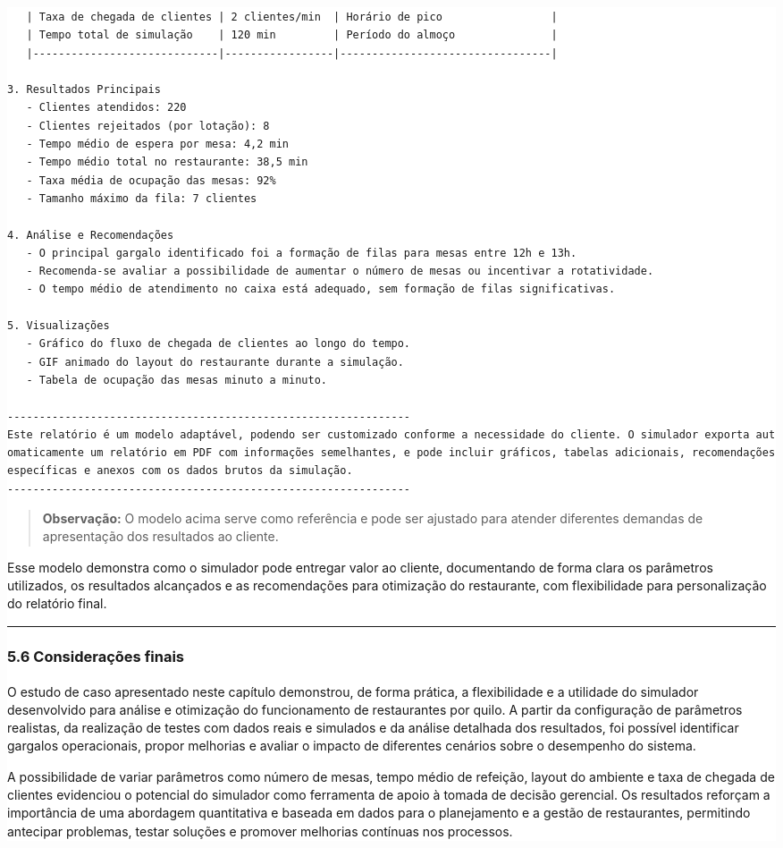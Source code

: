 ```plaintext
   | Taxa de chegada de clientes | 2 clientes/min  | Horário de pico                 |
   | Tempo total de simulação    | 120 min         | Período do almoço               |
   |-----------------------------|-----------------|---------------------------------|

3. Resultados Principais
   - Clientes atendidos: 220
   - Clientes rejeitados (por lotação): 8
   - Tempo médio de espera por mesa: 4,2 min
   - Tempo médio total no restaurante: 38,5 min
   - Taxa média de ocupação das mesas: 92%
   - Tamanho máximo da fila: 7 clientes

4. Análise e Recomendações
   - O principal gargalo identificado foi a formação de filas para mesas entre 12h e 13h.
   - Recomenda-se avaliar a possibilidade de aumentar o número de mesas ou incentivar a rotatividade.
   - O tempo médio de atendimento no caixa está adequado, sem formação de filas significativas.

5. Visualizações
   - Gráfico do fluxo de chegada de clientes ao longo do tempo.
   - GIF animado do layout do restaurante durante a simulação.
   - Tabela de ocupação das mesas minuto a minuto.

---------------------------------------------------------------
Este relatório é um modelo adaptável, podendo ser customizado conforme a necessidade do cliente. O simulador exporta automaticamente um relatório em PDF com informações semelhantes, e pode incluir gráficos, tabelas adicionais, recomendações específicas e anexos com os dados brutos da simulação.
---------------------------------------------------------------
```

> **Observação:** O modelo acima serve como referência e pode ser ajustado para atender diferentes demandas de apresentação dos resultados ao cliente.

Esse modelo demonstra como o simulador pode entregar valor ao cliente, documentando de forma clara os parâmetros utilizados, os resultados alcançados e as recomendações para otimização do restaurante, com flexibilidade para personalização do relatório final.

---

### 5.6 Considerações finais

O estudo de caso apresentado neste capítulo demonstrou, de forma prática, a flexibilidade e a utilidade do simulador desenvolvido para análise e otimização do funcionamento de restaurantes por quilo. A partir da configuração de parâmetros realistas, da realização de testes com dados reais e simulados e da análise detalhada dos resultados, foi possível identificar gargalos operacionais, propor melhorias e avaliar o impacto de diferentes cenários sobre o desempenho do sistema.

A possibilidade de variar parâmetros como número de mesas, tempo médio de refeição, layout do ambiente e taxa de chegada de clientes evidenciou o potencial do simulador como ferramenta de apoio à tomada de decisão gerencial. Os resultados reforçam a importância de uma abordagem quantitativa e baseada em dados para o planejamento e a gestão de restaurantes, permitindo antecipar problemas, testar soluções e promover melhorias contínuas nos processos.
